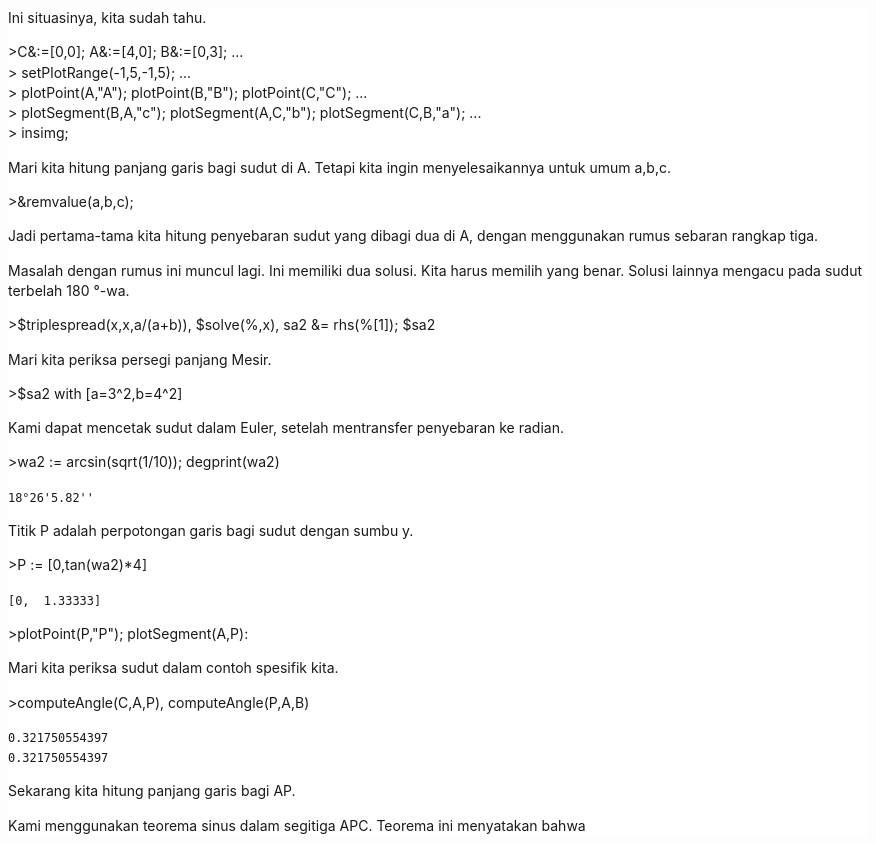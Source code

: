 Ini situasinya, kita sudah tahu.


\>C&:=[0,0]; A&:=[4,0]; B&:=[0,3]; ...  
\>   setPlotRange(-1,5,-1,5); ...  
\>   plotPoint(A,"A"); plotPoint(B,"B"); plotPoint(C,"C"); ...  
\>   plotSegment(B,A,"c"); plotSegment(A,C,"b"); plotSegment(C,B,"a"); ...  
\>   insimg;


Mari kita hitung panjang garis bagi sudut di A. Tetapi kita ingin
menyelesaikannya untuk umum a,b,c.


\>&remvalue(a,b,c);


Jadi pertama-tama kita hitung penyebaran sudut yang dibagi dua di A,
dengan menggunakan rumus sebaran rangkap tiga.


Masalah dengan rumus ini muncul lagi. Ini memiliki dua solusi. Kita
harus memilih yang benar. Solusi lainnya mengacu pada sudut terbelah
180 °-wa.


\>$triplespread(x,x,a/(a+b)), $solve(%,x), sa2 &= rhs(%[1]); $sa2


Mari kita periksa persegi panjang Mesir.


\>$sa2 with [a=3^2,b=4^2]


Kami dapat mencetak sudut dalam Euler, setelah mentransfer penyebaran
ke radian.


\>wa2 := arcsin(sqrt(1/10)); degprint(wa2)


    18°26'5.82''

Titik P adalah perpotongan garis bagi sudut dengan sumbu y.


\>P := [0,tan(wa2)\*4]


    [0,  1.33333]

\>plotPoint(P,"P"); plotSegment(A,P):


Mari kita periksa sudut dalam contoh spesifik kita.


\>computeAngle(C,A,P), computeAngle(P,A,B)


    0.321750554397
    0.321750554397

Sekarang kita hitung panjang garis bagi AP.


Kami menggunakan teorema sinus dalam segitiga APC. Teorema ini
menyatakan bahwa
